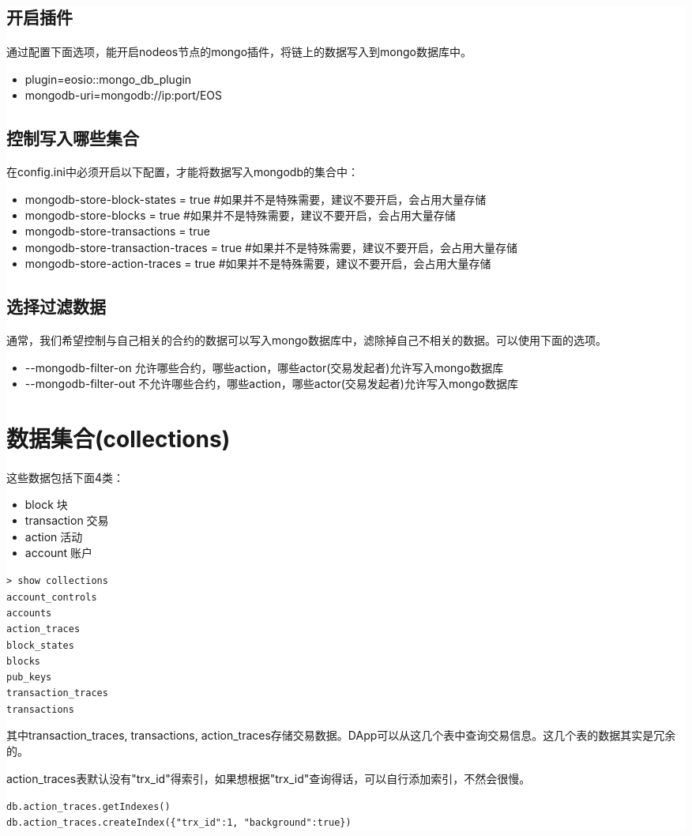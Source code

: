 ## 开启插件

通过配置下面选项，能开启nodeos节点的mongo插件，将链上的数据写入到mongo数据库中。

- plugin=eosio::mongo_db_plugin 
- mongodb-uri=mongodb://ip:port/EOS 

## 控制写入哪些集合

在config.ini中必须开启以下配置，才能将数据写入mongodb的集合中：

- mongodb-store-block-states = true           #如果并不是特殊需要，建议不要开启，会占用大量存储  
- mongodb-store-blocks = true                     #如果并不是特殊需要，建议不要开启，会占用大量存储  
- mongodb-store-transactions = true
- mongodb-store-transaction-traces = true #如果并不是特殊需要，建议不要开启，会占用大量存储
- mongodb-store-action-traces = true          #如果并不是特殊需要，建议不要开启，会占用大量存储

## 选择过滤数据

通常，我们希望控制与自己相关的合约的数据可以写入mongo数据库中，滤除掉自己不相关的数据。可以使用下面的选项。

- --mongodb-filter-on 允许哪些合约，哪些action，哪些actor(交易发起者)允许写入mongo数据库
- --mongodb-filter-out 不允许哪些合约，哪些action，哪些actor(交易发起者)允许写入mongo数据库

# 数据集合(collections)

这些数据包括下面4类：

- block 块
- transaction 交易
- action 活动
- account 账户


```
> show collections
account_controls
accounts
action_traces
block_states
blocks
pub_keys
transaction_traces
transactions
```

其中transaction_traces,  transactions, action_traces存储交易数据。DApp可以从这几个表中查询交易信息。这几个表的数据其实是冗余的。

action_traces表默认没有"trx_id"得索引，如果想根据"trx_id"查询得话，可以自行添加索引，不然会很慢。

```shell
db.action_traces.getIndexes()
db.action_traces.createIndex({"trx_id":1, "background":true})
```
